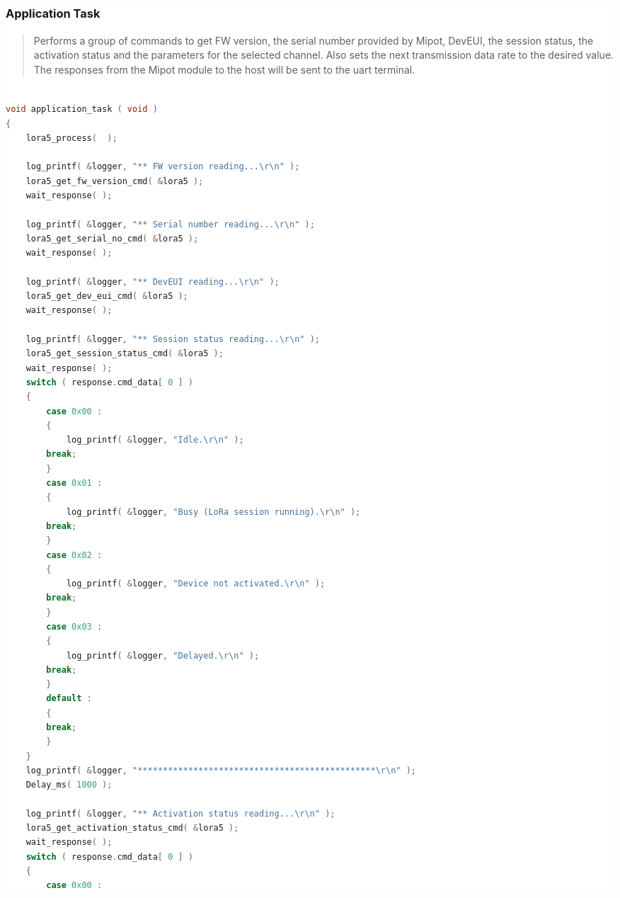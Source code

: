 ### Application Task

> Performs a group of commands to get FW version, the serial number provided by Mipot,
> DevEUI, the session status, the activation status and the parameters for the selected channel.
> Also sets the next transmission data rate to the desired value.
> The responses from the Mipot module to the host will be sent to the uart terminal.

```c

void application_task ( void )
{
    lora5_process(  );

    log_printf( &logger, "** FW version reading...\r\n" );
    lora5_get_fw_version_cmd( &lora5 );
    wait_response( );
    
    log_printf( &logger, "** Serial number reading...\r\n" );
    lora5_get_serial_no_cmd( &lora5 );
    wait_response( );
    
    log_printf( &logger, "** DevEUI reading...\r\n" );
    lora5_get_dev_eui_cmd( &lora5 );
    wait_response( );
    
    log_printf( &logger, "** Session status reading...\r\n" );
    lora5_get_session_status_cmd( &lora5 );
    wait_response( );
    switch ( response.cmd_data[ 0 ] )
    {
        case 0x00 :
        {
            log_printf( &logger, "Idle.\r\n" );
        break;
        }
        case 0x01 :
        {
            log_printf( &logger, "Busy (LoRa session running).\r\n" );
        break;
        }
        case 0x02 :
        {
            log_printf( &logger, "Device not activated.\r\n" );
        break;
        }
        case 0x03 :
        {
            log_printf( &logger, "Delayed.\r\n" );
        break;
        }
        default :
        {
        break;
        }
    }
    log_printf( &logger, "***********************************************\r\n" );
    Delay_ms( 1000 );
    
    log_printf( &logger, "** Activation status reading...\r\n" );
    lora5_get_activation_status_cmd( &lora5 );
    wait_response( );
    switch ( response.cmd_data[ 0 ] )
    {
        case 0x00 :
```